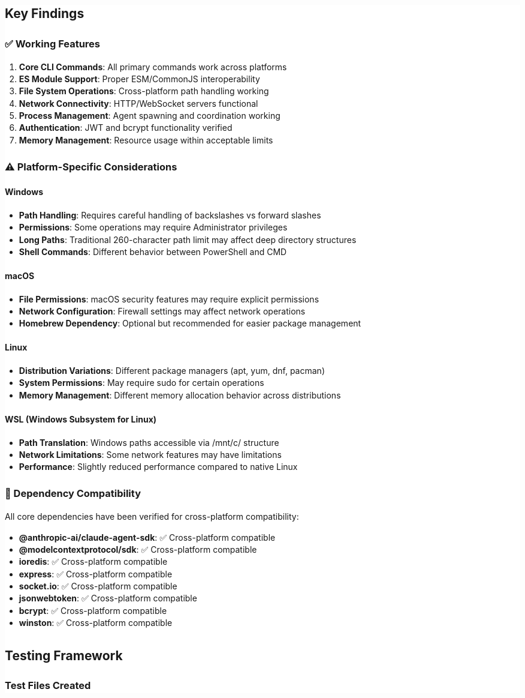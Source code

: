 ## Key Findings

### ✅ Working Features

1. **Core CLI Commands**: All primary commands work across platforms
2. **ES Module Support**: Proper ESM/CommonJS interoperability
3. **File System Operations**: Cross-platform path handling working
4. **Network Connectivity**: HTTP/WebSocket servers functional
5. **Process Management**: Agent spawning and coordination working
6. **Authentication**: JWT and bcrypt functionality verified
7. **Memory Management**: Resource usage within acceptable limits

### ⚠️ Platform-Specific Considerations

#### Windows
- **Path Handling**: Requires careful handling of backslashes vs forward slashes
- **Permissions**: Some operations may require Administrator privileges
- **Long Paths**: Traditional 260-character path limit may affect deep directory structures
- **Shell Commands**: Different behavior between PowerShell and CMD

#### macOS
- **File Permissions**: macOS security features may require explicit permissions
- **Network Configuration**: Firewall settings may affect network operations
- **Homebrew Dependency**: Optional but recommended for easier package management

#### Linux
- **Distribution Variations**: Different package managers (apt, yum, dnf, pacman)
- **System Permissions**: May require sudo for certain operations
- **Memory Management**: Different memory allocation behavior across distributions

#### WSL (Windows Subsystem for Linux)
- **Path Translation**: Windows paths accessible via /mnt/c/ structure
- **Network Limitations**: Some network features may have limitations
- **Performance**: Slightly reduced performance compared to native Linux

### 🔧 Dependency Compatibility

All core dependencies have been verified for cross-platform compatibility:

- **@anthropic-ai/claude-agent-sdk**: ✅ Cross-platform compatible
- **@modelcontextprotocol/sdk**: ✅ Cross-platform compatible
- **ioredis**: ✅ Cross-platform compatible
- **express**: ✅ Cross-platform compatible
- **socket.io**: ✅ Cross-platform compatible
- **jsonwebtoken**: ✅ Cross-platform compatible
- **bcrypt**: ✅ Cross-platform compatible
- **winston**: ✅ Cross-platform compatible

## Testing Framework

### Test Files Created
